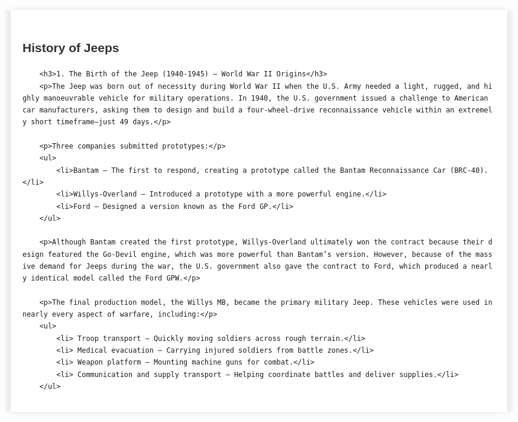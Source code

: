<!DOCTYPE html>
<html lang="en">
<head>
    <meta charset="UTF-8">
    <meta name="viewport" content="width=device-width, initial-scale=1.0">
    <title>JEEPS</title>
    <style>
        body {
            font-family: Arial, sans-serif;
            margin: 0;
            padding: 20px;
            background-color: #f4f4f4;
        }
        .container {
            max-width: 800px;
            margin: 0 auto;
            background: white;
            padding: 20px;
            box-shadow: 0 0 10px rgba(0, 0, 0, 0.1);
        }
        h1, h2 {
            color: #333;
        }
        p {
            line-height: 1.6;
        }
    </style>
</head>
<body>
    <div class="container">
        <h2>History of Jeeps</h2>

        <h3>1. The Birth of the Jeep (1940-1945) – World War II Origins</h3>
        <p>The Jeep was born out of necessity during World War II when the U.S. Army needed a light, rugged, and highly manoeuvrable vehicle for military operations. In 1940, the U.S. government issued a challenge to American car manufacturers, asking them to design and build a four-wheel-drive reconnaissance vehicle within an extremely short timeframe—just 49 days.</p>
        
        <p>Three companies submitted prototypes:</p>
        <ul>
            <li>Bantam – The first to respond, creating a prototype called the Bantam Reconnaissance Car (BRC-40).</li>
            <li>Willys-Overland – Introduced a prototype with a more powerful engine.</li>
            <li>Ford – Designed a version known as the Ford GP.</li>
        </ul>

        <p>Although Bantam created the first prototype, Willys-Overland ultimately won the contract because their design featured the Go-Devil engine, which was more powerful than Bantam’s version. However, because of the massive demand for Jeeps during the war, the U.S. government also gave the contract to Ford, which produced a nearly identical model called the Ford GPW.</p>

        <p>The final production model, the Willys MB, became the primary military Jeep. These vehicles were used in nearly every aspect of warfare, including:</p>
        <ul>
            <li> Troop transport – Quickly moving soldiers across rough terrain.</li>
            <li> Medical evacuation – Carrying injured soldiers from battle zones.</li>
            <li> Weapon platform – Mounting machine guns for combat.</li>
            <li> Communication and supply transport – Helping coordinate battles and deliver supplies.</li>
        </ul>
